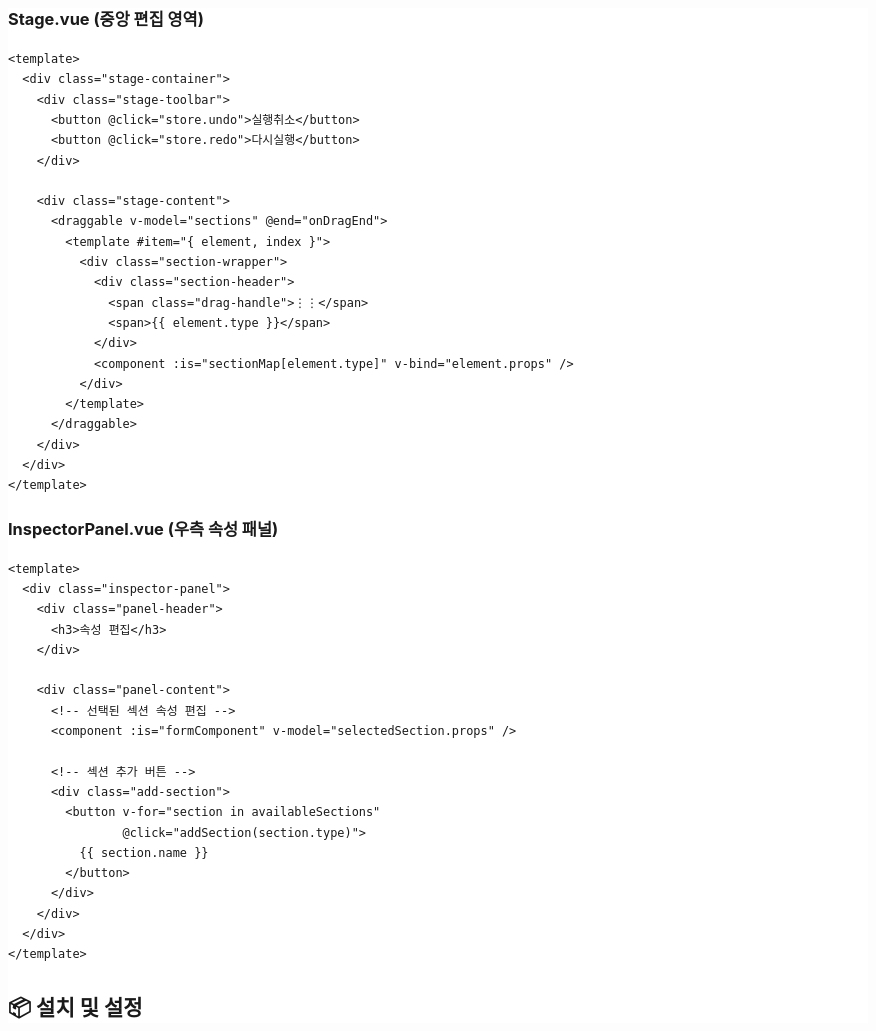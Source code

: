 ### **Stage.vue (중앙 편집 영역)**
```vue
<template>
  <div class="stage-container">
    <div class="stage-toolbar">
      <button @click="store.undo">실행취소</button>
      <button @click="store.redo">다시실행</button>
    </div>
    
    <div class="stage-content">
      <draggable v-model="sections" @end="onDragEnd">
        <template #item="{ element, index }">
          <div class="section-wrapper">
            <div class="section-header">
              <span class="drag-handle">⋮⋮</span>
              <span>{{ element.type }}</span>
            </div>
            <component :is="sectionMap[element.type]" v-bind="element.props" />
          </div>
        </template>
      </draggable>
    </div>
  </div>
</template>
```

### **InspectorPanel.vue (우측 속성 패널)**
```vue
<template>
  <div class="inspector-panel">
    <div class="panel-header">
      <h3>속성 편집</h3>
    </div>
    
    <div class="panel-content">
      <!-- 선택된 섹션 속성 편집 -->
      <component :is="formComponent" v-model="selectedSection.props" />
      
      <!-- 섹션 추가 버튼 -->
      <div class="add-section">
        <button v-for="section in availableSections" 
                @click="addSection(section.type)">
          {{ section.name }}
        </button>
      </div>
    </div>
  </div>
</template>
```

## 📦 설치 및 설정
